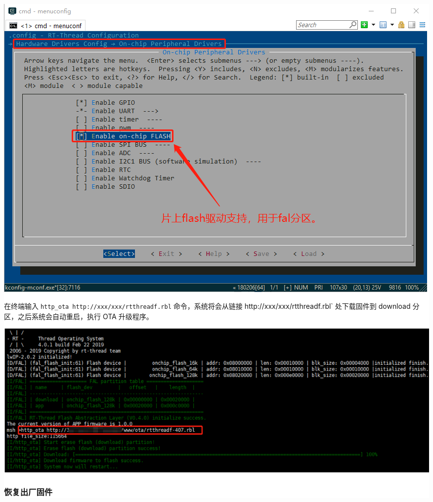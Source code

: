 ![http_ota](figures/app3.png)

在终端输入 `http_ota http://xxx/xxx/rtthreadf.rbl` 命令，系统将会从链接 http://xxx/xxx/rtthreadf.rbl` 处下载固件到 download 分区，之后系统会自动重启，执行 OTA 升级程序。

![http_ota](figures/http_ota.png)

### 恢复出厂固件
